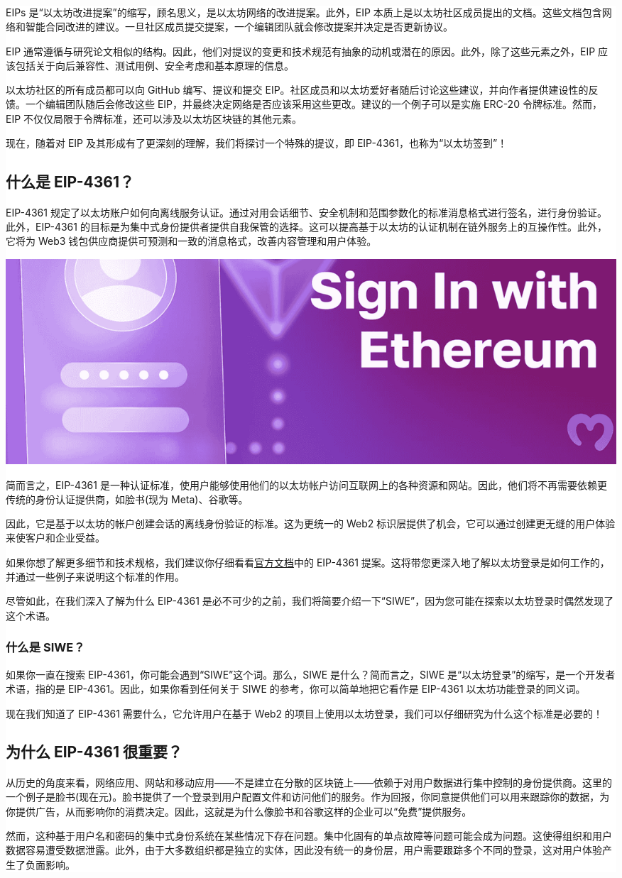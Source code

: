 EIPs 是“以太坊改进提案”的缩写，顾名思义，是以太坊网络的改进提案。此外，EIP 本质上是以太坊社区成员提出的文档。这些文档包含网络和智能合同改进的建议。一旦社区成员提交提案，一个编辑团队就会修改提案并决定是否更新协议。

EIP 通常遵循与研究论文相似的结构。因此，他们对提议的变更和技术规范有抽象的动机或潜在的原因。此外，除了这些元素之外，EIP 应该包括关于向后兼容性、测试用例、安全考虑和基本原理的信息。

以太坊社区的所有成员都可以向 GitHub 编写、提议和提交 EIP。社区成员和以太坊爱好者随后讨论这些建议，并向作者提供建设性的反馈。一个编辑团队随后会修改这些 EIP，并最终决定网络是否应该采用这些更改。建议的一个例子可以是实施 ERC-20 令牌标准。然而，EIP 不仅仅局限于令牌标准，还可以涉及以太坊区块链的其他元素。

现在，随着对 EIP 及其形成有了更深刻的理解，我们将探讨一个特殊的提议，即 EIP-4361，也称为“以太坊签到”！

## 什么是 EIP-4361？

EIP-4361 规定了以太坊账户如何向离线服务认证。通过对用会话细节、安全机制和范围参数化的标准消息格式进行签名，进行身份验证。此外，EIP-4361 的目标是为集中式身份提供者提供自我保管的选择。这可以提高基于以太坊的认证机制在链外服务上的互操作性。此外，它将为 Web3 钱包供应商提供可预测和一致的消息格式，改善内容管理和用户体验。

![](img/44bcd1cb7d2d115a4f2bf72e050d48e9.png)

简而言之，EIP-4361 是一种认证标准，使用户能够使用他们的以太坊帐户访问互联网上的各种资源和网站。因此，他们将不再需要依赖更传统的身份认证提供商，如脸书(现为 Meta)、谷歌等。

因此，它是基于以太坊的帐户创建会话的离线身份验证的标准。这为更统一的 Web2 标识层提供了机会，它可以通过创建更无缝的用户体验来使客户和企业受益。

如果你想了解更多细节和技术规格，我们建议你仔细看看[官方文档](https://eips.ethereum.org/EIPS/eip-4361)中的 EIP-4361 提案。这将带您更深入地了解以太坊登录是如何工作的，并通过一些例子来说明这个标准的作用。

尽管如此，在我们深入了解为什么 EIP-4361 是必不可少的之前，我们将简要介绍一下“SIWE”，因为您可能在探索以太坊登录时偶然发现了这个术语。

### 什么是 SIWE？

如果你一直在搜索 EIP-4361，你可能会遇到“SIWE”这个词。那么，SIWE 是什么？简而言之，SIWE 是“以太坊登录”的缩写，是一个开发者术语，指的是 EIP-4361。因此，如果你看到任何关于 SIWE 的参考，你可以简单地把它看作是 EIP-4361 以太坊功能登录的同义词。

现在我们知道了 EIP-4361 需要什么，它允许用户在基于 Web2 的项目上使用以太坊登录，我们可以仔细研究为什么这个标准是必要的！

## 为什么 EIP-4361 很重要？

从历史的角度来看，网络应用、网站和移动应用——不是建立在分散的区块链上——依赖于对用户数据进行集中控制的身份提供商。这里的一个例子是脸书(现在元)。脸书提供了一个登录到用户配置文件和访问他们的服务。作为回报，你同意提供他们可以用来跟踪你的数据，为你提供广告，从而影响你的消费决定。因此，这就是为什么像脸书和谷歌这样的企业可以“免费”提供服务。

然而，这种基于用户名和密码的集中式身份系统在某些情况下存在问题。集中化固有的单点故障等问题可能会成为问题。这使得组织和用户数据容易遭受数据泄露。此外，由于大多数组织都是独立的实体，因此没有统一的身份层，用户需要跟踪多个不同的登录，这对用户体验产生了负面影响。
